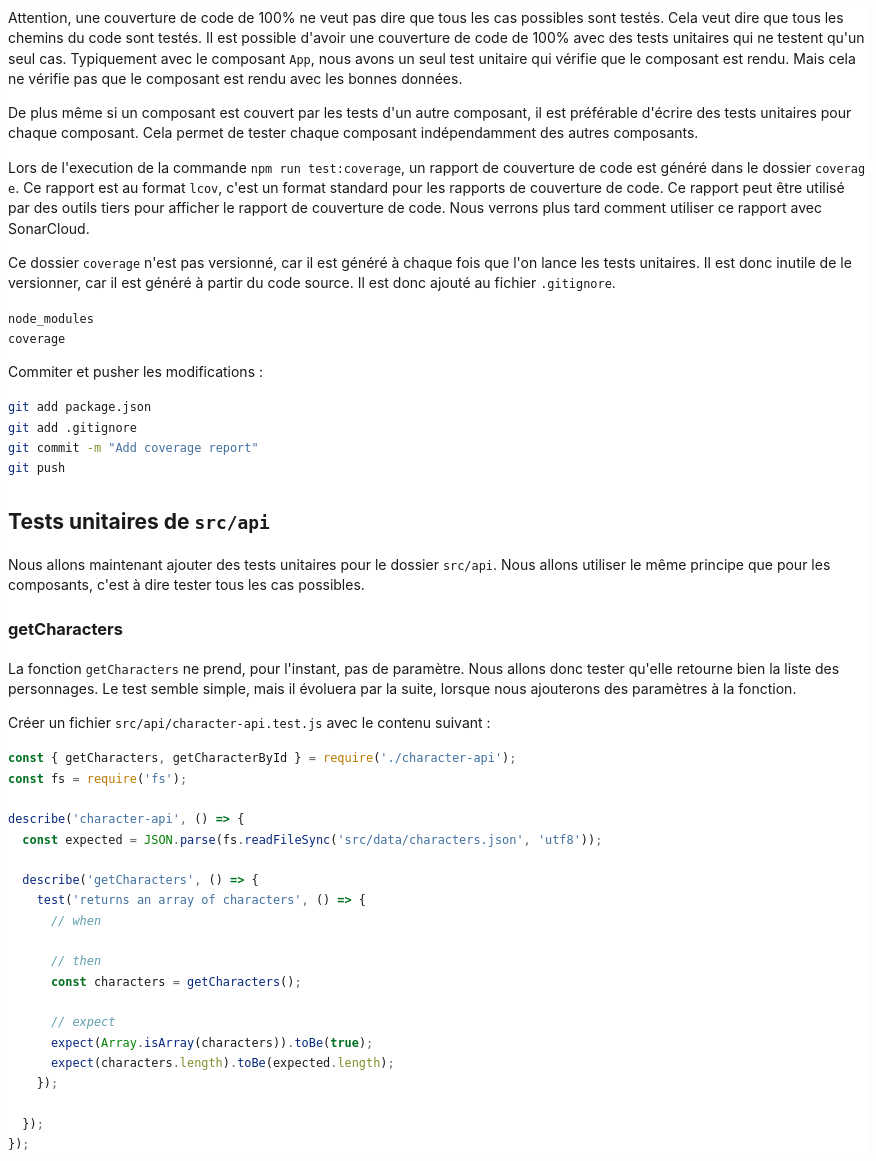 Attention, une couverture de code de 100% ne veut pas dire que tous les cas possibles sont testés. Cela veut dire que tous les chemins du code sont testés. Il est possible d'avoir une couverture de code de 100% avec des tests unitaires qui ne testent qu'un seul cas. Typiquement avec le composant `App`, nous avons un seul test unitaire qui vérifie que le composant est rendu. Mais cela ne vérifie pas que le composant est rendu avec les bonnes données.

De plus même si un composant est couvert par les tests d'un autre composant, il est préférable d'écrire des tests unitaires pour chaque composant. Cela permet de tester chaque composant indépendamment des autres composants. 

Lors de l'execution de la commande `npm run test:coverage`, un rapport de couverture de code est généré dans le dossier `coverage`. Ce rapport est au format `lcov`, c'est un format standard pour les rapports de couverture de code. Ce rapport peut être utilisé par des outils tiers pour afficher le rapport de couverture de code. Nous verrons plus tard comment utiliser ce rapport avec SonarCloud.

Ce dossier `coverage` n'est pas versionné, car il est généré à chaque fois que l'on lance les tests unitaires. Il est donc inutile de le versionner, car il est généré à partir du code source. Il est donc ajouté au fichier `.gitignore`.

```
node_modules
coverage
```

Commiter et pusher les modifications :

```bash
git add package.json
git add .gitignore
git commit -m "Add coverage report"
git push
```

## Tests unitaires de `src/api`

Nous allons maintenant ajouter des tests unitaires pour le dossier `src/api`. Nous allons utiliser le même principe que pour les composants, c'est à dire tester tous les cas possibles.

### getCharacters

La fonction `getCharacters` ne prend, pour l'instant, pas de paramètre. Nous allons donc tester qu'elle retourne bien la liste des personnages. Le test semble simple, mais il évoluera par la suite, lorsque nous ajouterons des paramètres à la fonction.

Créer un fichier `src/api/character-api.test.js` avec le contenu suivant :

```javascript
const { getCharacters, getCharacterById } = require('./character-api');
const fs = require('fs');

describe('character-api', () => {
  const expected = JSON.parse(fs.readFileSync('src/data/characters.json', 'utf8'));

  describe('getCharacters', () => {
    test('returns an array of characters', () => {
      // when

      // then
      const characters = getCharacters();

      // expect
      expect(Array.isArray(characters)).toBe(true);
      expect(characters.length).toBe(expected.length);
    });

  });
});
```
